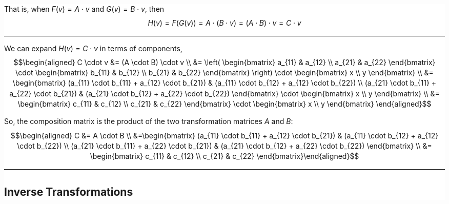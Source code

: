 That is, when $F(v)=A \cdot v$ and $G(v)=B \cdot v$, then 
$$H(v)=F(G(v))=A \cdot (B \cdot v)=(A \cdot B) \cdot v=C \cdot v$$

---
We can expand $H(v)=C \cdot v$ in terms of components,
$$\begin{aligned}
  C \cdot v &= (A \cdot B) \cdot v \\
  &= \left( \begin{bmatrix}
    a_{11} & a_{12} \\
    a_{21} & a_{22}
  \end{bmatrix} \cdot
  \begin{bmatrix}
    b_{11} & b_{12} \\
    b_{21} & b_{22}
  \end{bmatrix} \right) \cdot 
  \begin{bmatrix}
    x \\
    y
  \end{bmatrix} \\
  &= \begin{bmatrix}
    (a_{11} \cdot b_{11} + a_{12} \cdot b_{21}) & (a_{11} \cdot b_{12} + a_{12} \cdot b_{22}) \\
    (a_{21} \cdot b_{11} + a_{22} \cdot b_{21}) & (a_{21} \cdot b_{12} + a_{22} \cdot b_{22})
  \end{bmatrix} \cdot 
  \begin{bmatrix}
    x \\
    y
  \end{bmatrix} \\
  &= \begin{bmatrix}
    c_{11} & c_{12} \\
    c_{21} & c_{22}
  \end{bmatrix} \cdot
  \begin{bmatrix}
    x \\
    y
  \end{bmatrix}
  \end{aligned}$$

So, the composition matrix is the product of the two transformation matrices $A$ and $B$:  
$$\begin{aligned}
  C &= A \cdot B \\
  &=\begin{bmatrix}
    (a_{11} \cdot b_{11} + a_{12} \cdot b_{21}) & (a_{11} \cdot b_{12} + a_{12} \cdot b_{22}) \\
    (a_{21} \cdot b_{11} + a_{22} \cdot b_{21}) & (a_{21} \cdot b_{12} + a_{22} \cdot b_{22})
  \end{bmatrix} \\
  &= \begin{bmatrix}
    c_{11} & c_{12} \\
    c_{21} & c_{22}
  \end{bmatrix}\end{aligned}$$

---
## Inverse Transformations
